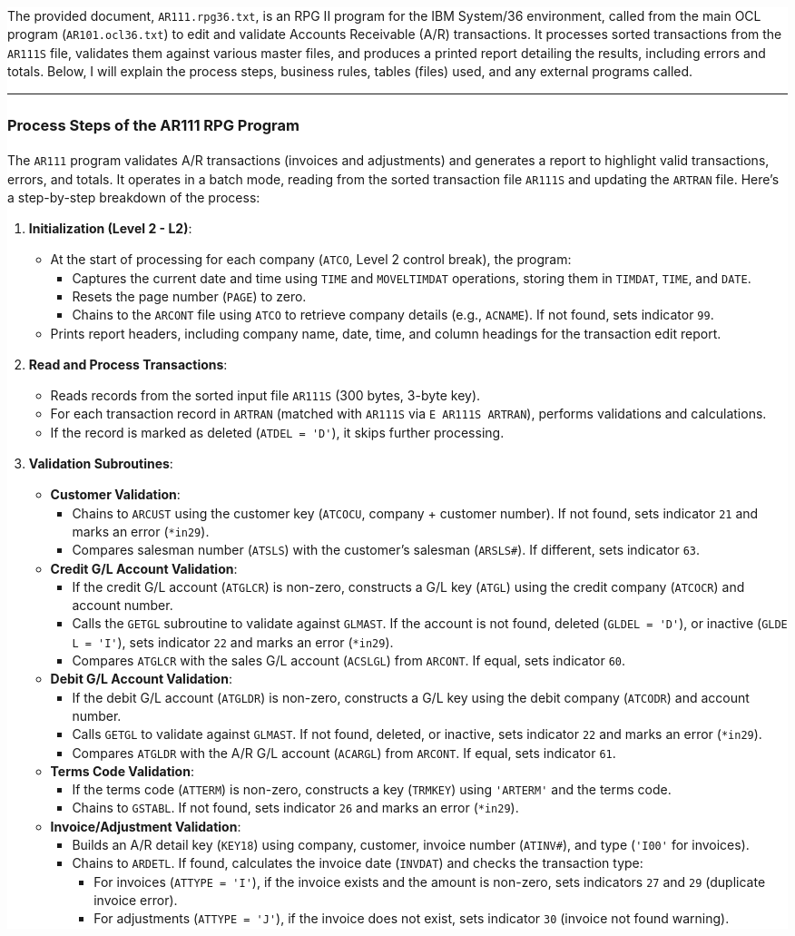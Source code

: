 The provided document, `AR111.rpg36.txt`, is an RPG II program for the IBM System/36 environment, called from the main OCL program (`AR101.ocl36.txt`) to edit and validate Accounts Receivable (A/R) transactions. It processes sorted transactions from the `AR111S` file, validates them against various master files, and produces a printed report detailing the results, including errors and totals. Below, I will explain the process steps, business rules, tables (files) used, and any external programs called.

---

### **Process Steps of the AR111 RPG Program**

The `AR111` program validates A/R transactions (invoices and adjustments) and generates a report to highlight valid transactions, errors, and totals. It operates in a batch mode, reading from the sorted transaction file `AR111S` and updating the `ARTRAN` file. Here’s a step-by-step breakdown of the process:

1. **Initialization (Level 2 - L2)**:
   - At the start of processing for each company (`ATCO`, Level 2 control break), the program:
     - Captures the current date and time using `TIME` and `MOVELTIMDAT` operations, storing them in `TIMDAT`, `TIME`, and `DATE`.
     - Resets the page number (`PAGE`) to zero.
     - Chains to the `ARCONT` file using `ATCO` to retrieve company details (e.g., `ACNAME`). If not found, sets indicator `99`.
   - Prints report headers, including company name, date, time, and column headings for the transaction edit report.

2. **Read and Process Transactions**:
   - Reads records from the sorted input file `AR111S` (300 bytes, 3-byte key).
   - For each transaction record in `ARTRAN` (matched with `AR111S` via `E AR111S ARTRAN`), performs validations and calculations.
   - If the record is marked as deleted (`ATDEL = 'D'`), it skips further processing.

3. **Validation Subroutines**:
   - **Customer Validation**:
     - Chains to `ARCUST` using the customer key (`ATCOCU`, company + customer number). If not found, sets indicator `21` and marks an error (`*in29`).
     - Compares salesman number (`ATSLS`) with the customer’s salesman (`ARSLS#`). If different, sets indicator `63`.
   - **Credit G/L Account Validation**:
     - If the credit G/L account (`ATGLCR`) is non-zero, constructs a G/L key (`ATGL`) using the credit company (`ATCOCR`) and account number.
     - Calls the `GETGL` subroutine to validate against `GLMAST`. If the account is not found, deleted (`GLDEL = 'D'`), or inactive (`GLDEL = 'I'`), sets indicator `22` and marks an error (`*in29`).
     - Compares `ATGLCR` with the sales G/L account (`ACSLGL`) from `ARCONT`. If equal, sets indicator `60`.
   - **Debit G/L Account Validation**:
     - If the debit G/L account (`ATGLDR`) is non-zero, constructs a G/L key using the debit company (`ATCODR`) and account number.
     - Calls `GETGL` to validate against `GLMAST`. If not found, deleted, or inactive, sets indicator `22` and marks an error (`*in29`).
     - Compares `ATGLDR` with the A/R G/L account (`ACARGL`) from `ARCONT`. If equal, sets indicator `61`.
   - **Terms Code Validation**:
     - If the terms code (`ATTERM`) is non-zero, constructs a key (`TRMKEY`) using `'ARTERM'` and the terms code.
     - Chains to `GSTABL`. If not found, sets indicator `26` and marks an error (`*in29`).
   - **Invoice/Adjustment Validation**:
     - Builds an A/R detail key (`KEY18`) using company, customer, invoice number (`ATINV#`), and type (`'I00'` for invoices).
     - Chains to `ARDETL`. If found, calculates the invoice date (`INVDAT`) and checks the transaction type:
       - For invoices (`ATTYPE = 'I'`), if the invoice exists and the amount is non-zero, sets indicators `27` and `29` (duplicate invoice error).
       - For adjustments (`ATTYPE = 'J'`), if the invoice does not exist, sets indicator `30` (invoice not found warning).